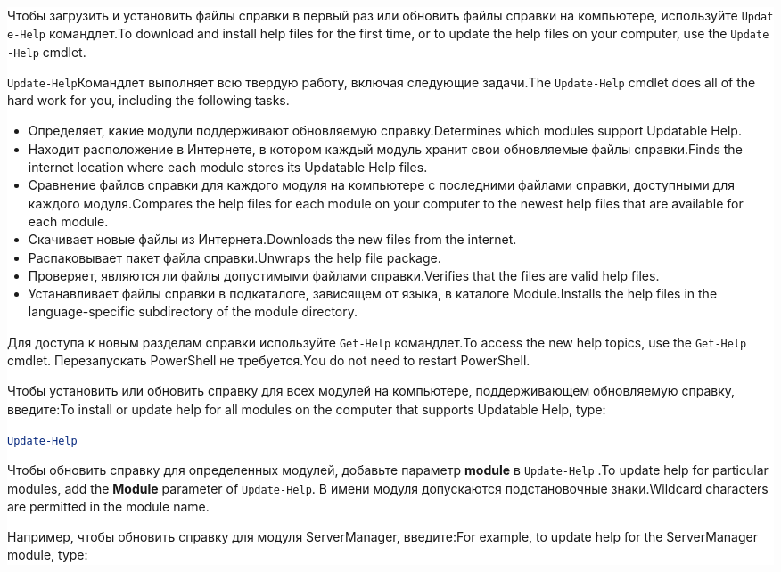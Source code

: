<span data-ttu-id="d0f58-151">Чтобы загрузить и установить файлы справки в первый раз или обновить файлы справки на компьютере, используйте `Update-Help` командлет.</span><span class="sxs-lookup"><span data-stu-id="d0f58-151">To download and install help files for the first time, or to update the help files on your computer, use the `Update-Help` cmdlet.</span></span>

<span data-ttu-id="d0f58-152">`Update-Help`Командлет выполняет всю твердую работу, включая следующие задачи.</span><span class="sxs-lookup"><span data-stu-id="d0f58-152">The `Update-Help` cmdlet does all of the hard work for you, including the following tasks.</span></span>

- <span data-ttu-id="d0f58-153">Определяет, какие модули поддерживают обновляемую справку.</span><span class="sxs-lookup"><span data-stu-id="d0f58-153">Determines which modules support Updatable Help.</span></span>
- <span data-ttu-id="d0f58-154">Находит расположение в Интернете, в котором каждый модуль хранит свои обновляемые файлы справки.</span><span class="sxs-lookup"><span data-stu-id="d0f58-154">Finds the internet location where each module stores its Updatable Help files.</span></span>
- <span data-ttu-id="d0f58-155">Сравнение файлов справки для каждого модуля на компьютере с последними файлами справки, доступными для каждого модуля.</span><span class="sxs-lookup"><span data-stu-id="d0f58-155">Compares the help files for each module on your computer to the newest help files that are available for each module.</span></span>
- <span data-ttu-id="d0f58-156">Скачивает новые файлы из Интернета.</span><span class="sxs-lookup"><span data-stu-id="d0f58-156">Downloads the new files from the internet.</span></span>
- <span data-ttu-id="d0f58-157">Распаковывает пакет файла справки.</span><span class="sxs-lookup"><span data-stu-id="d0f58-157">Unwraps the help file package.</span></span>
- <span data-ttu-id="d0f58-158">Проверяет, являются ли файлы допустимыми файлами справки.</span><span class="sxs-lookup"><span data-stu-id="d0f58-158">Verifies that the files are valid help files.</span></span>
- <span data-ttu-id="d0f58-159">Устанавливает файлы справки в подкаталоге, зависящем от языка, в каталоге Module.</span><span class="sxs-lookup"><span data-stu-id="d0f58-159">Installs the help files in the language-specific subdirectory of the module directory.</span></span>

<span data-ttu-id="d0f58-160">Для доступа к новым разделам справки используйте `Get-Help` командлет.</span><span class="sxs-lookup"><span data-stu-id="d0f58-160">To access the new help topics, use the `Get-Help` cmdlet.</span></span> <span data-ttu-id="d0f58-161">Перезапускать PowerShell не требуется.</span><span class="sxs-lookup"><span data-stu-id="d0f58-161">You do not need to restart PowerShell.</span></span>

<span data-ttu-id="d0f58-162">Чтобы установить или обновить справку для всех модулей на компьютере, поддерживающем обновляемую справку, введите:</span><span class="sxs-lookup"><span data-stu-id="d0f58-162">To install or update help for all modules on the computer that supports Updatable Help, type:</span></span>

```powershell
Update-Help
```

<span data-ttu-id="d0f58-163">Чтобы обновить справку для определенных модулей, добавьте параметр **module** в `Update-Help` .</span><span class="sxs-lookup"><span data-stu-id="d0f58-163">To update help for particular modules, add the **Module** parameter of `Update-Help`.</span></span> <span data-ttu-id="d0f58-164">В имени модуля допускаются подстановочные знаки.</span><span class="sxs-lookup"><span data-stu-id="d0f58-164">Wildcard characters are permitted in the module name.</span></span>

<span data-ttu-id="d0f58-165">Например, чтобы обновить справку для модуля ServerManager, введите:</span><span class="sxs-lookup"><span data-stu-id="d0f58-165">For example, to update help for the ServerManager module, type:</span></span>
